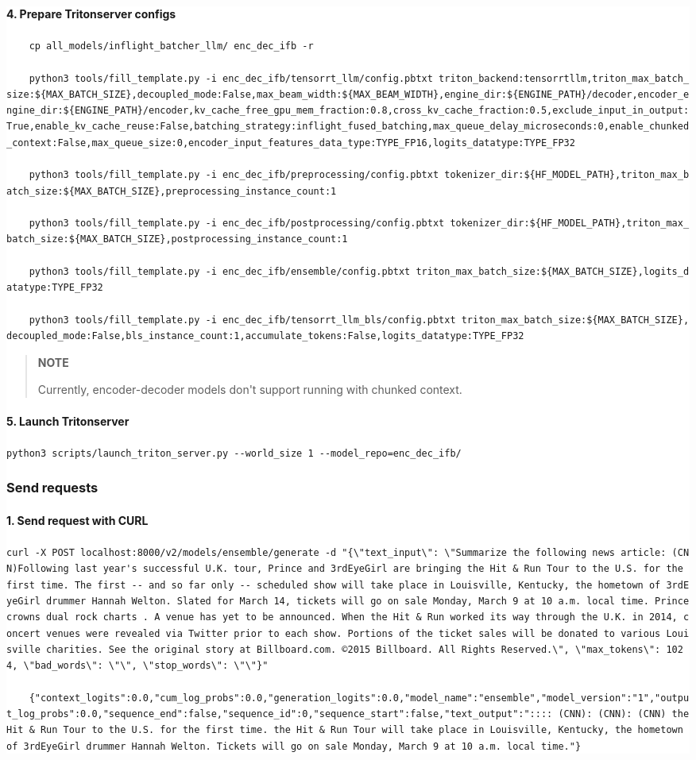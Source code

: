 #### 4. Prepare Tritonserver configs <a id="prepare-tritonserver-configs"></a>

```
    cp all_models/inflight_batcher_llm/ enc_dec_ifb -r

    python3 tools/fill_template.py -i enc_dec_ifb/tensorrt_llm/config.pbtxt triton_backend:tensorrtllm,triton_max_batch_size:${MAX_BATCH_SIZE},decoupled_mode:False,max_beam_width:${MAX_BEAM_WIDTH},engine_dir:${ENGINE_PATH}/decoder,encoder_engine_dir:${ENGINE_PATH}/encoder,kv_cache_free_gpu_mem_fraction:0.8,cross_kv_cache_fraction:0.5,exclude_input_in_output:True,enable_kv_cache_reuse:False,batching_strategy:inflight_fused_batching,max_queue_delay_microseconds:0,enable_chunked_context:False,max_queue_size:0,encoder_input_features_data_type:TYPE_FP16,logits_datatype:TYPE_FP32

    python3 tools/fill_template.py -i enc_dec_ifb/preprocessing/config.pbtxt tokenizer_dir:${HF_MODEL_PATH},triton_max_batch_size:${MAX_BATCH_SIZE},preprocessing_instance_count:1

    python3 tools/fill_template.py -i enc_dec_ifb/postprocessing/config.pbtxt tokenizer_dir:${HF_MODEL_PATH},triton_max_batch_size:${MAX_BATCH_SIZE},postprocessing_instance_count:1

    python3 tools/fill_template.py -i enc_dec_ifb/ensemble/config.pbtxt triton_max_batch_size:${MAX_BATCH_SIZE},logits_datatype:TYPE_FP32

    python3 tools/fill_template.py -i enc_dec_ifb/tensorrt_llm_bls/config.pbtxt triton_max_batch_size:${MAX_BATCH_SIZE},decoupled_mode:False,bls_instance_count:1,accumulate_tokens:False,logits_datatype:TYPE_FP32

```

> **NOTE**
>
> Currently, encoder-decoder models don't support running with chunked context.

#### 5. Launch Tritonserver

```
python3 scripts/launch_triton_server.py --world_size 1 --model_repo=enc_dec_ifb/
```

### Send requests
#### 1. Send request with CURL

```
curl -X POST localhost:8000/v2/models/ensemble/generate -d "{\"text_input\": \"Summarize the following news article: (CNN)Following last year's successful U.K. tour, Prince and 3rdEyeGirl are bringing the Hit & Run Tour to the U.S. for the first time. The first -- and so far only -- scheduled show will take place in Louisville, Kentucky, the hometown of 3rdEyeGirl drummer Hannah Welton. Slated for March 14, tickets will go on sale Monday, March 9 at 10 a.m. local time. Prince crowns dual rock charts . A venue has yet to be announced. When the Hit & Run worked its way through the U.K. in 2014, concert venues were revealed via Twitter prior to each show. Portions of the ticket sales will be donated to various Louisville charities. See the original story at Billboard.com. ©2015 Billboard. All Rights Reserved.\", \"max_tokens\": 1024, \"bad_words\": \"\", \"stop_words\": \"\"}"

    {"context_logits":0.0,"cum_log_probs":0.0,"generation_logits":0.0,"model_name":"ensemble","model_version":"1","output_log_probs":0.0,"sequence_end":false,"sequence_id":0,"sequence_start":false,"text_output":":::: (CNN): (CNN): (CNN) the Hit & Run Tour to the U.S. for the first time. the Hit & Run Tour will take place in Louisville, Kentucky, the hometown of 3rdEyeGirl drummer Hannah Welton. Tickets will go on sale Monday, March 9 at 10 a.m. local time."}
```
